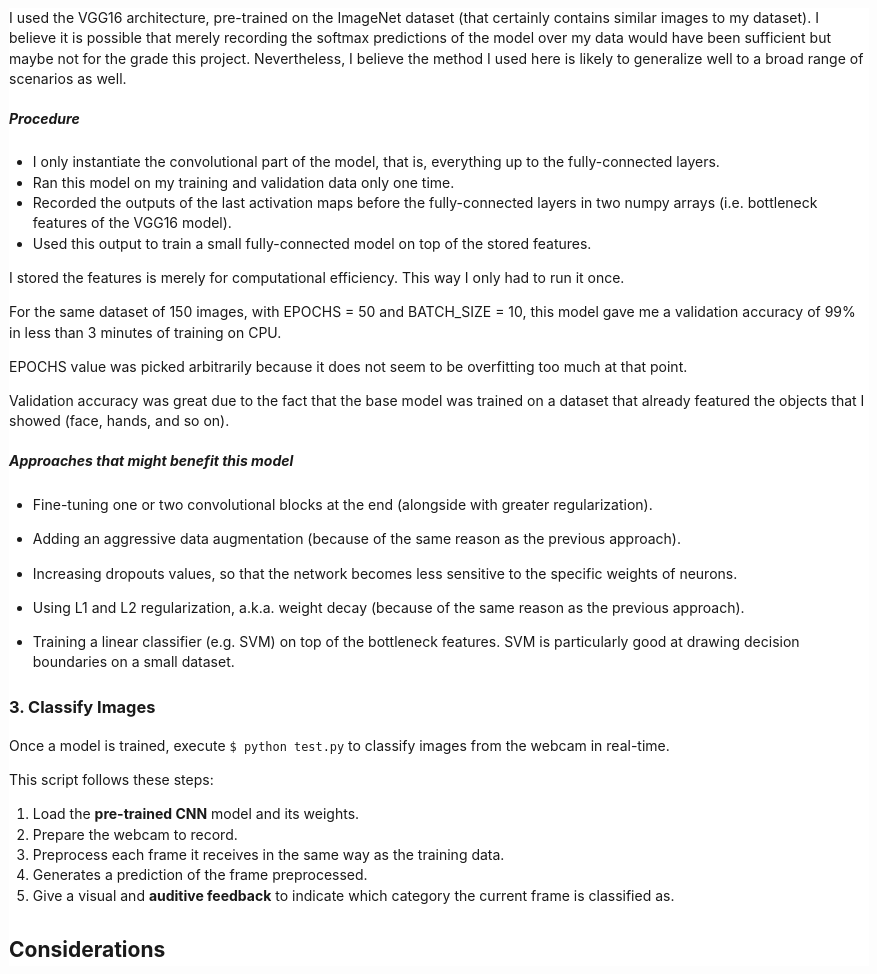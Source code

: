 I used the VGG16 architecture, pre-trained on the ImageNet dataset (that certainly contains similar images to my dataset). I believe it is possible that merely recording the softmax predictions of the model over my data would have been sufficient but maybe not for the grade this project. Nevertheless, I believe the method I used here is likely to generalize well to a broad range of scenarios as well.

##### Procedure

- I only instantiate the convolutional part of the model, that is, everything up to the fully-connected layers.
- Ran this model on my training and validation data only one time.
- Recorded the outputs of the last activation maps before the fully-connected layers in two numpy arrays (i.e. bottleneck features of the VGG16 model).
- Used this output to train a small fully-connected model on top of the stored features.

I stored the features is merely for computational efficiency. This way I only had to run it once.

For the same dataset of 150 images, with EPOCHS = 50 and BATCH_SIZE = 10, this model gave me a validation accuracy of 99% in less than 3 minutes of training on CPU.

EPOCHS value was picked arbitrarily because it does not seem to be overfitting too much at that point.

Validation accuracy was great due to the fact that the base model was trained on a dataset that already featured the objects that I showed (face, hands, and so on).

##### Approaches that might benefit this model

- Fine-tuning one or two convolutional blocks at the end (alongside with greater regularization).

- Adding an aggressive data augmentation (because of the same reason as the previous approach).

- Increasing dropouts values, so that the network becomes less sensitive to the specific weights of neurons.

- Using L1 and L2 regularization, a.k.a. weight decay (because of the same reason as the previous approach).

- Training a linear classifier (e.g. SVM) on top of the bottleneck features. SVM is particularly good at drawing decision boundaries on a small dataset.

### 3. Classify Images

Once a model is trained, execute ```$ python test.py``` to classify images from the webcam in real-time.

This script follows these steps:

1. Load the **pre-trained CNN** model and its weights.
2. Prepare the webcam to record.
3. Preprocess each frame it receives in the same way as the training data.
4. Generates a prediction of the frame preprocessed.
5. Give a visual and **auditive feedback** to indicate which category the current frame is classified as.

## Considerations
